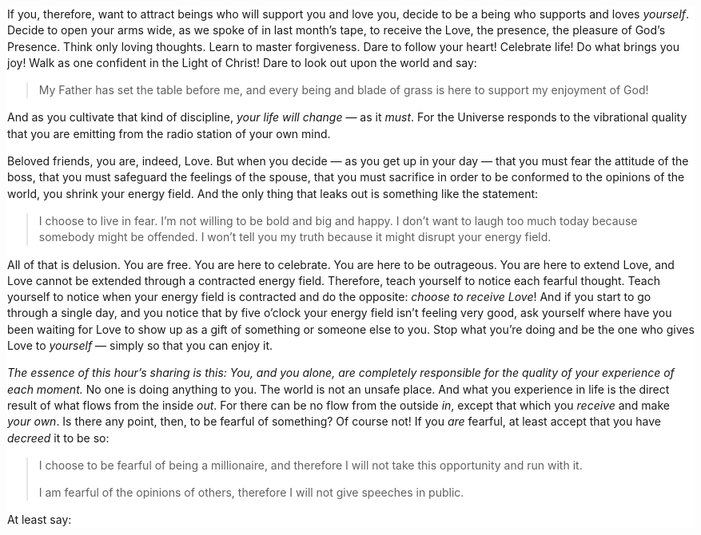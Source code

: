 If you, therefore, want to attract beings who will support you and love
you, decide to be a being who supports and loves *yourself*. Decide to
open your arms wide, as we spoke of in last month’s tape, to receive the
Love, the presence, the pleasure of God’s Presence. Think only loving
thoughts. Learn to master forgiveness. Dare to follow your heart!
Celebrate life! Do what brings you joy! Walk as one confident in the
Light of Christ! Dare to look out upon the world and say:

> My Father has set the table before me, and every being and blade of
> grass is here to support my enjoyment of God!

And as you cultivate that kind of discipline, *your life will change* — as
it *must*. For the Universe responds to the vibrational quality that you
are emitting from the radio station of your own mind.



Beloved friends, you are, indeed, Love. But when you decide — as you get
up in your day — that you must fear the attitude of the boss, that you
must safeguard the feelings of the spouse, that you must sacrifice in
order to be conformed to the opinions of the world, you shrink your
energy field. And the only thing that leaks out is something like the
statement:

> I choose to live in fear. I’m not willing to be bold and big and happy.
> I don’t want to laugh too much today because somebody might be offended.
> I won’t tell you my truth because it might disrupt your energy field.

All of that is delusion. You are free. You are here to celebrate. You
are here to be outrageous. You are here to extend Love, and Love cannot
be extended through a contracted energy field. Therefore, teach yourself
to notice each fearful thought. Teach yourself to notice when your
energy field is contracted and do the opposite: *choose to receive Love*!
And if you start to go through a single day, and you notice that by five
o’clock your energy field isn’t feeling very good, ask yourself where
have you been waiting for Love to show up as a gift of something or
someone else to you. Stop what you’re doing and be the one who gives
Love to *yourself* — simply so that you can enjoy it.

*The essence of this hour’s sharing is this: You, and you alone, are
completely responsible for the quality of your experience of each
moment.* No one is doing anything to you. The world is not an unsafe
place. And what you experience in life is the direct result of what
flows from the inside *out*. For there can be no flow from the outside *in*,
except that which you *receive* and make *your own*. Is there any point,
then, to be fearful of something? Of course not! If you *are* fearful, at
least accept that you have *decreed* it to be so:

> I choose to be fearful of being a millionaire, and therefore I will not
> take this opportunity and run with it.
> 
> I am fearful of the opinions of others, therefore I will not give
> speeches in public.

At least say:
